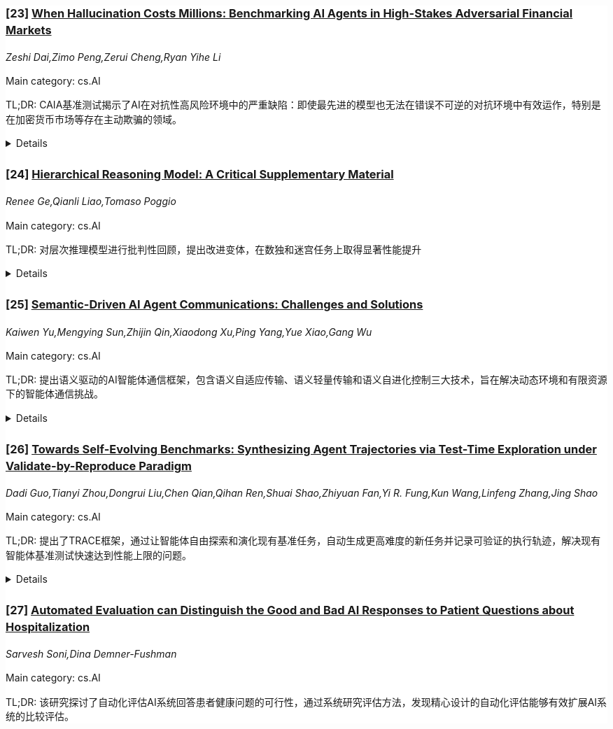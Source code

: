 ### [23] [When Hallucination Costs Millions: Benchmarking AI Agents in High-Stakes Adversarial Financial Markets](https://arxiv.org/abs/2510.00332)
*Zeshi Dai,Zimo Peng,Zerui Cheng,Ryan Yihe Li*

Main category: cs.AI

TL;DR: CAIA基准测试揭示了AI在对抗性高风险环境中的严重缺陷：即使最先进的模型也无法在错误不可逆的对抗环境中有效运作，特别是在加密货币市场等存在主动欺骗的领域。


<details><summary>Details</summary></details>


### [24] [Hierarchical Reasoning Model: A Critical Supplementary Material](https://arxiv.org/abs/2510.00355)
*Renee Ge,Qianli Liao,Tomaso Poggio*

Main category: cs.AI

TL;DR: 对层次推理模型进行批判性回顾，提出改进变体，在数独和迷宫任务上取得显著性能提升


<details><summary>Details</summary></details>


### [25] [Semantic-Driven AI Agent Communications: Challenges and Solutions](https://arxiv.org/abs/2510.00381)
*Kaiwen Yu,Mengying Sun,Zhijin Qin,Xiaodong Xu,Ping Yang,Yue Xiao,Gang Wu*

Main category: cs.AI

TL;DR: 提出语义驱动的AI智能体通信框架，包含语义自适应传输、语义轻量传输和语义自进化控制三大技术，旨在解决动态环境和有限资源下的智能体通信挑战。


<details><summary>Details</summary></details>


### [26] [Towards Self-Evolving Benchmarks: Synthesizing Agent Trajectories via Test-Time Exploration under Validate-by-Reproduce Paradigm](https://arxiv.org/abs/2510.00415)
*Dadi Guo,Tianyi Zhou,Dongrui Liu,Chen Qian,Qihan Ren,Shuai Shao,Zhiyuan Fan,Yi R. Fung,Kun Wang,Linfeng Zhang,Jing Shao*

Main category: cs.AI

TL;DR: 提出了TRACE框架，通过让智能体自由探索和演化现有基准任务，自动生成更高难度的新任务并记录可验证的执行轨迹，解决现有智能体基准测试快速达到性能上限的问题。


<details><summary>Details</summary></details>


### [27] [Automated Evaluation can Distinguish the Good and Bad AI Responses to Patient Questions about Hospitalization](https://arxiv.org/abs/2510.00436)
*Sarvesh Soni,Dina Demner-Fushman*

Main category: cs.AI

TL;DR: 该研究探讨了自动化评估AI系统回答患者健康问题的可行性，通过系统研究评估方法，发现精心设计的自动化评估能够有效扩展AI系统的比较评估。

